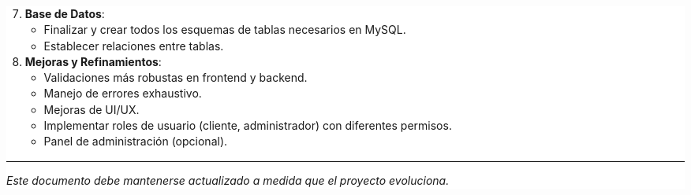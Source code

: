 7.  **Base de Datos**:
    *   Finalizar y crear todos los esquemas de tablas necesarios en MySQL.
    *   Establecer relaciones entre tablas.
8.  **Mejoras y Refinamientos**:
    *   Validaciones más robustas en frontend y backend.
    *   Manejo de errores exhaustivo.
    *   Mejoras de UI/UX.
    *   Implementar roles de usuario (cliente, administrador) con diferentes permisos.
    *   Panel de administración (opcional).

---
*Este documento debe mantenerse actualizado a medida que el proyecto evoluciona.*
